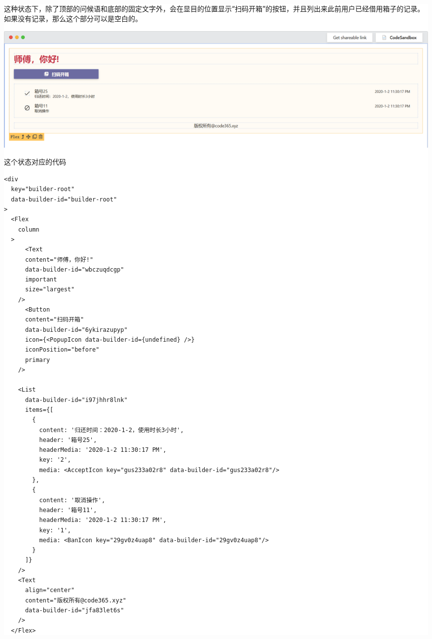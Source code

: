 这种状态下，除了顶部的问候语和底部的固定文字外，会在显目的位置显示“扫码开箱”的按钮，并且列出来此前用户已经借用箱子的记录。如果没有记录，那么这个部分可以是空白的。

![](<../.gitbook/assets/图片 (307).png>)

这个状态对应的代码

```
<div
  key="builder-root"
  data-builder-id="builder-root"
>
  <Flex
    column
  >
      <Text
      content="师傅，你好!"
      data-builder-id="wbczuqdcgp"
      important
      size="largest"
    />
      <Button
      content="扫码开箱"
      data-builder-id="6ykirazupyp"
      icon={<PopupIcon data-builder-id={undefined} />}
      iconPosition="before"
      primary
    />
  
    <List
      data-builder-id="i97jhhr8lnk"
      items={[
        {
          content: '归还时间：2020-1-2，使用时长3小时',
          header: '箱号25',
          headerMedia: '2020-1-2 11:30:17 PM',
          key: '2',
          media: <AcceptIcon key="gus233a02r8" data-builder-id="gus233a02r8"/>
        },
        {
          content: '取消操作',
          header: '箱号11',
          headerMedia: '2020-1-2 11:30:17 PM',
          key: '1',
          media: <BanIcon key="29gv0z4uap8" data-builder-id="29gv0z4uap8"/>
        }
      ]}
    />
    <Text
      align="center"
      content="版权所有@code365.xyz"
      data-builder-id="jfa83let6s"
    />
  </Flex>
```